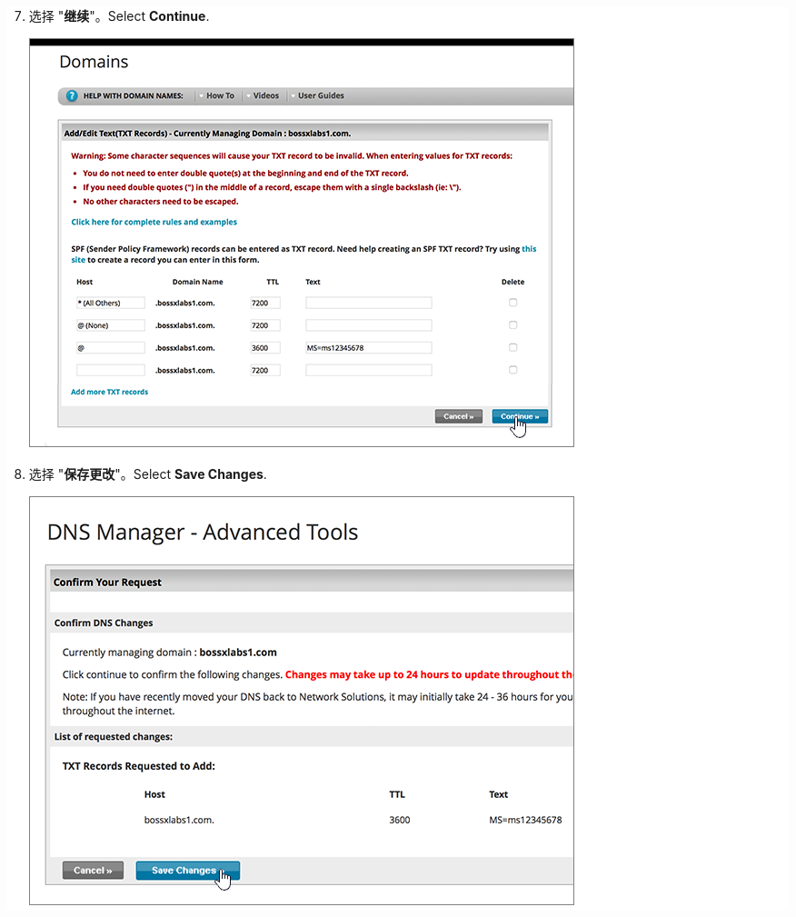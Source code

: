 7. <span data-ttu-id="e53e9-148">选择 "**继续**"。</span><span class="sxs-lookup"><span data-stu-id="e53e9-148">Select **Continue**.</span></span>
    
    ![选择 "继续"](../../media/89e7fb38-b4d9-4949-a1bb-d0dd10b361e0.png)
  
8. <span data-ttu-id="e53e9-150">选择 "**保存更改**"。</span><span class="sxs-lookup"><span data-stu-id="e53e9-150">Select **Save Changes**.</span></span>
    
    ![选择 "保存更改"](../../media/bd4d7cd0-c8a3-497a-b080-cfd5a5c60dc5.png)
  